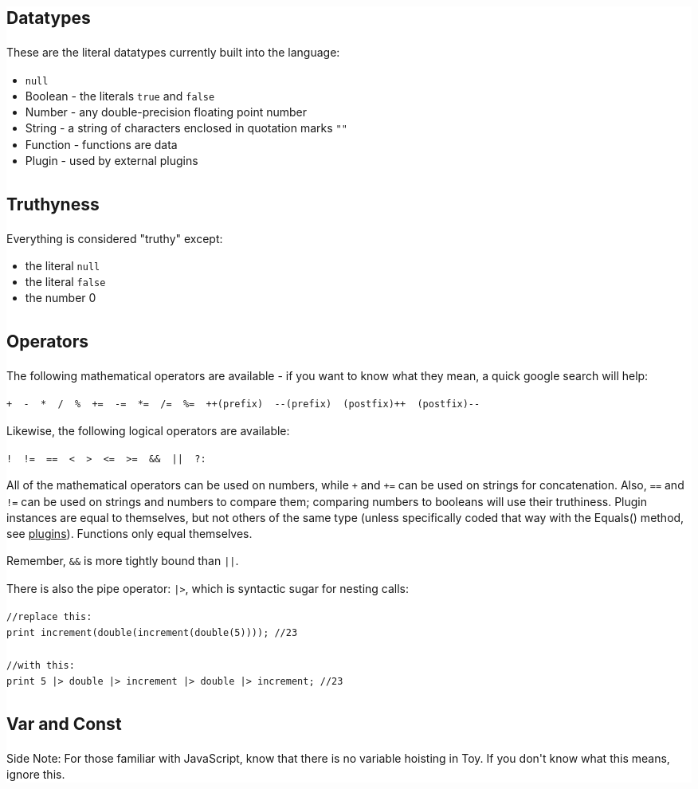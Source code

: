 ## Datatypes

These are the literal datatypes currently built into the language:

* `null`
* Boolean - the literals `true` and `false`
* Number - any double-precision floating point number
* String - a string of characters enclosed in quotation marks `""`
* Function - functions are data
* Plugin - used by external plugins

## Truthyness

Everything is considered "truthy" except:

* the literal `null`
* the literal `false`
* the number 0

## Operators

The following mathematical operators are available - if you want to know what they mean, a quick google search will help:

```
+  -  *  /  %  +=  -=  *=  /=  %=  ++(prefix)  --(prefix)  (postfix)++  (postfix)--
```

Likewise, the following logical operators are available:

```
!  !=  ==  <  >  <=  >=  &&  ||  ?:
```

All of the mathematical operators can be used on numbers, while `+` and `+=` can be used on strings for concatenation. Also, `==` and `!=` can be used on strings and numbers to compare them; comparing numbers to booleans will use their truthiness. Plugin instances are equal to themselves, but not others of the same type (unless specifically coded that way with the Equals() method, see [plugins](plugins.md)). Functions only equal themselves.

Remember, `&&` is more tightly bound than `||`.

There is also the pipe operator: `|>`, which is syntactic sugar for nesting calls:

```
//replace this:
print increment(double(increment(double(5)))); //23

//with this:
print 5 |> double |> increment |> double |> increment; //23
```

## Var and Const

Side Note: For those familiar with JavaScript, know that there is no variable hoisting in Toy. If you don't know what this means, ignore this.
